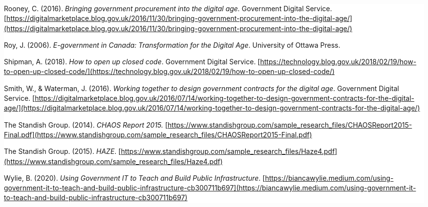 Rooney, C. (2016). _Bringing government procurement into the digital age._ Government Digital Service. [https://digitalmarketplace.blog.gov.uk/2016/11/30/bringing-government-procurement-into-the-digital-age/](https://digitalmarketplace.blog.gov.uk/2016/11/30/bringing-government-procurement-into-the-digital-age/) 

Roy, J. (2006). _E-government in Canada: Transformation for the Digital Age_. University of Ottawa Press. 

Shipman, A. (2018). _How to open up closed code_. Government Digital Service. [https://technology.blog.gov.uk/2018/02/19/how-to-open-up-closed-code/](https://technology.blog.gov.uk/2018/02/19/how-to-open-up-closed-code/)  

Smith, W., & Waterman, J. (2016). _Working together to design government contracts for the digital age_. Government Digital Service. [https://digitalmarketplace.blog.gov.uk/2016/07/14/working-together-to-design-government-contracts-for-the-digital-age/](https://digitalmarketplace.blog.gov.uk/2016/07/14/working-together-to-design-government-contracts-for-the-digital-age/) 

The Standish Group. (2014). _CHAOS Report 2015._ [https://www.standishgroup.com/sample_research_files/CHAOSReport2015-Final.pdf](https://www.standishgroup.com/sample_research_files/CHAOSReport2015-Final.pdf) 

The Standish Group. (2015). _HAZE_. [https://www.standishgroup.com/sample_research_files/Haze4.pdf](https://www.standishgroup.com/sample_research_files/Haze4.pdf)

Wylie, B. (2020). _Using Government IT to Teach and Build Public Infrastructure_. [https://biancawylie.medium.com/using-government-it-to-teach-and-build-public-infrastructure-cb300711b697](https://biancawylie.medium.com/using-government-it-to-teach-and-build-public-infrastructure-cb300711b697)  


[^1]:
     Note that this total does not include contracts managed by the Department of National Defence. 

[^2]:
     This figure is based on the authors’ analysis of data included in [govcanadacontracts.ca](/) 

[^3]:
     The United States’ State Software Budgeting Handbook (Carnahan, Hart & Jaquith 2019) provides a comprehensive and user-friendly overview of modular contracting.

[^4]:
     Being able to dismiss and replace vendors with minimal disruption is a key principle of modular contracting. Although modular contracting could be considered a form of “agile procurement”, most agile procurement efforts made by the Canadian government in recent years have taken one of two forms: undertaking regular procurement activities but with more urgent timelines and staff overtime, or, enlisting a shortlist of vendors earlier on in procurement efforts for a given project and allowing them to influence the design of follow-up procurements. Neither of these approaches achieves the intended outcomes of modular contracting, and they respectively raise concerns around staff wellbeing and procurement integrity.
